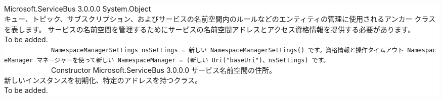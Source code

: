 <Type Name="NamespaceManager" FullName="Microsoft.ServiceBus.NamespaceManager">
  <TypeSignature Language="C#" Value="public sealed class NamespaceManager" />
  <TypeSignature Language="ILAsm" Value=".class public auto ansi sealed beforefieldinit NamespaceManager extends System.Object" />
  <TypeSignature Language="DocId" Value="T:Microsoft.ServiceBus.NamespaceManager" />
  <TypeSignature Language="VB.NET" Value="Public NotInheritable Class NamespaceManager" />
  <TypeSignature Language="F#" Value="type NamespaceManager = class" />
  <AssemblyInfo>
    <AssemblyName>Microsoft.ServiceBus</AssemblyName>
    <AssemblyVersion>3.0.0.0</AssemblyVersion>
  </AssemblyInfo>
  <Base>
    <BaseTypeName>System.Object</BaseTypeName>
  </Base>
  <Interfaces />
  <Docs>
    <summary>キュー、トピック、サブスクリプション、およびサービスの名前空間内のルールなどのエンティティの管理に使用されるアンカー クラスを表します。 サービスの名前空間を管理するためにサービスの名前空間アドレスとアクセス資格情報を提供する必要があります。</summary>
    <remarks>To be added.</remarks>
    <example>
      <code>
             NamespaceManagerSettings nsSettings = 新しい NamespaceManagerSettings() です。資格情報と操作タイムアウト NamespaceManager マネージャーを使って新しい NamespaceManager = (新しい Uri("baseUri")、nsSettings) です。
             </code>
    </example>
  </Docs>
  <Members>
    <Member MemberName=".ctor">
      <MemberSignature Language="C#" Value="public NamespaceManager (System.Collections.Generic.IEnumerable&lt;string&gt; addresses);" />
      <MemberSignature Language="ILAsm" Value=".method public hidebysig specialname rtspecialname instance void .ctor(class System.Collections.Generic.IEnumerable`1&lt;string&gt; addresses) cil managed" />
      <MemberSignature Language="DocId" Value="M:Microsoft.ServiceBus.NamespaceManager.#ctor(System.Collections.Generic.IEnumerable{System.String})" />
      <MemberSignature Language="VB.NET" Value="Public Sub New (addresses As IEnumerable(Of String))" />
      <MemberSignature Language="F#" Value="new Microsoft.ServiceBus.NamespaceManager : seq&lt;string&gt; -&gt; Microsoft.ServiceBus.NamespaceManager" Usage="new Microsoft.ServiceBus.NamespaceManager addresses" />
      <MemberType>Constructor</MemberType>
      <AssemblyInfo>
        <AssemblyName>Microsoft.ServiceBus</AssemblyName>
        <AssemblyVersion>3.0.0.0</AssemblyVersion>
      </AssemblyInfo>
      <Parameters>
        <Parameter Name="addresses" Type="System.Collections.Generic.IEnumerable&lt;System.String&gt;" />
      </Parameters>
      <Docs>
        <param name="addresses">サービス名前空間の住所。</param>
        <summary>新しいインスタンスを初期化、<see cref="T:Microsoft.ServiceBus.NamespaceManager" />特定のアドレスを持つクラス。</summary>
        <remarks>To be added.</remarks>
      </Docs>
    </Member>
    <Member MemberName=".ctor">
      <MemberSignature Language="C#" Value="public NamespaceManager (System.Collections.Generic.IEnumerable&lt;Uri&gt; addresses);" />
      <MemberSignature Language="ILAsm" Value=".method public hidebysig specialname rtspecialname instance void .ctor(class System.Collections.Generic.IEnumerable`1&lt;class System.Uri&gt; addresses) cil managed" />
      <MemberSignature Language="DocId" Value="M:Microsoft.ServiceBus.NamespaceManager.#ctor(System.Collections.Generic.IEnumerable{System.Uri})" />
      <MemberSignature Language="VB.NET" Value="Public Sub New (addresses As IEnumerable(Of Uri))" />